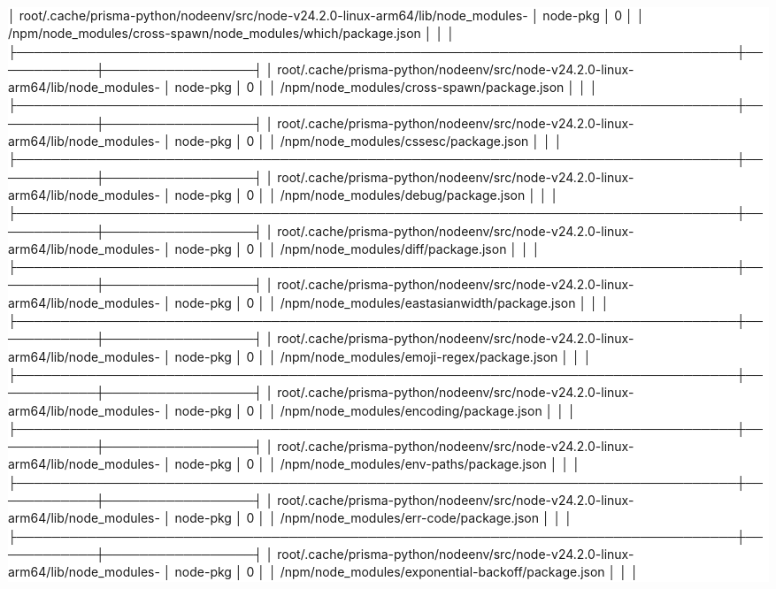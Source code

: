 │ root/.cache/prisma-python/nodeenv/src/node-v24.2.0-linux-arm64/lib/node_modules- │  node-pkg  │        0        │
│ /npm/node_modules/cross-spawn/node_modules/which/package.json                    │            │                 │
├──────────────────────────────────────────────────────────────────────────────────┼────────────┼─────────────────┤
│ root/.cache/prisma-python/nodeenv/src/node-v24.2.0-linux-arm64/lib/node_modules- │  node-pkg  │        0        │
│ /npm/node_modules/cross-spawn/package.json                                       │            │                 │
├──────────────────────────────────────────────────────────────────────────────────┼────────────┼─────────────────┤
│ root/.cache/prisma-python/nodeenv/src/node-v24.2.0-linux-arm64/lib/node_modules- │  node-pkg  │        0        │
│ /npm/node_modules/cssesc/package.json                                            │            │                 │
├──────────────────────────────────────────────────────────────────────────────────┼────────────┼─────────────────┤
│ root/.cache/prisma-python/nodeenv/src/node-v24.2.0-linux-arm64/lib/node_modules- │  node-pkg  │        0        │
│ /npm/node_modules/debug/package.json                                             │            │                 │
├──────────────────────────────────────────────────────────────────────────────────┼────────────┼─────────────────┤
│ root/.cache/prisma-python/nodeenv/src/node-v24.2.0-linux-arm64/lib/node_modules- │  node-pkg  │        0        │
│ /npm/node_modules/diff/package.json                                              │            │                 │
├──────────────────────────────────────────────────────────────────────────────────┼────────────┼─────────────────┤
│ root/.cache/prisma-python/nodeenv/src/node-v24.2.0-linux-arm64/lib/node_modules- │  node-pkg  │        0        │
│ /npm/node_modules/eastasianwidth/package.json                                    │            │                 │
├──────────────────────────────────────────────────────────────────────────────────┼────────────┼─────────────────┤
│ root/.cache/prisma-python/nodeenv/src/node-v24.2.0-linux-arm64/lib/node_modules- │  node-pkg  │        0        │
│ /npm/node_modules/emoji-regex/package.json                                       │            │                 │
├──────────────────────────────────────────────────────────────────────────────────┼────────────┼─────────────────┤
│ root/.cache/prisma-python/nodeenv/src/node-v24.2.0-linux-arm64/lib/node_modules- │  node-pkg  │        0        │
│ /npm/node_modules/encoding/package.json                                          │            │                 │
├──────────────────────────────────────────────────────────────────────────────────┼────────────┼─────────────────┤
│ root/.cache/prisma-python/nodeenv/src/node-v24.2.0-linux-arm64/lib/node_modules- │  node-pkg  │        0        │
│ /npm/node_modules/env-paths/package.json                                         │            │                 │
├──────────────────────────────────────────────────────────────────────────────────┼────────────┼─────────────────┤
│ root/.cache/prisma-python/nodeenv/src/node-v24.2.0-linux-arm64/lib/node_modules- │  node-pkg  │        0        │
│ /npm/node_modules/err-code/package.json                                          │            │                 │
├──────────────────────────────────────────────────────────────────────────────────┼────────────┼─────────────────┤
│ root/.cache/prisma-python/nodeenv/src/node-v24.2.0-linux-arm64/lib/node_modules- │  node-pkg  │        0        │
│ /npm/node_modules/exponential-backoff/package.json                               │            │                 │